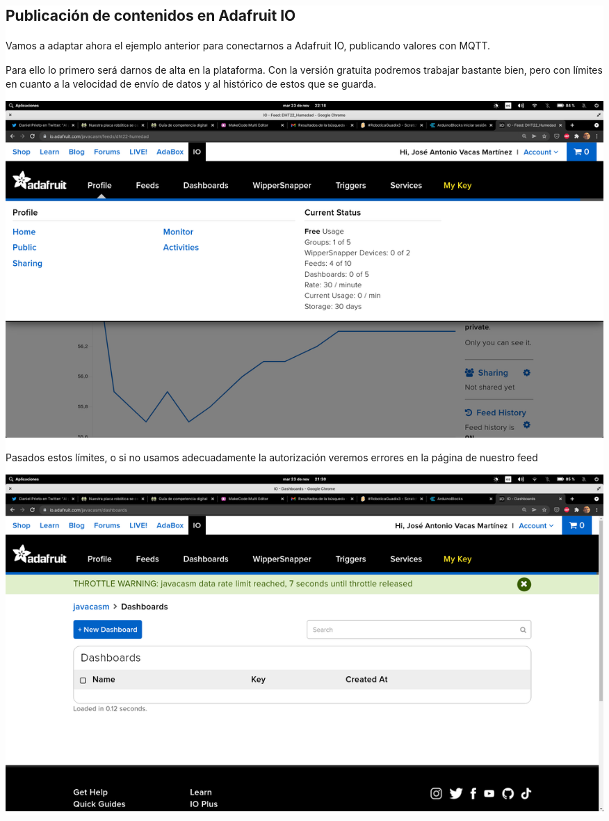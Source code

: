 ## Publicación de contenidos en Adafruit IO

Vamos a adaptar ahora el ejemplo anterior para conectarnos a Adafruit IO, publicando valores con MQTT. 

Para ello lo primero será darnos de alta en la plataforma. Con la versión gratuita podremos trabajar bastante bien, pero con límites en cuanto a la velocidad de envío de datos y al histórico de estos que se guarda.

![](./images/adafruitIO_feedsLimits.png)

Pasados estos límites, o si no usamos adecuadamente la autorización veremos errores en la página de nuestro feed

![](./images/adafruitIO_LimitExceed.png)